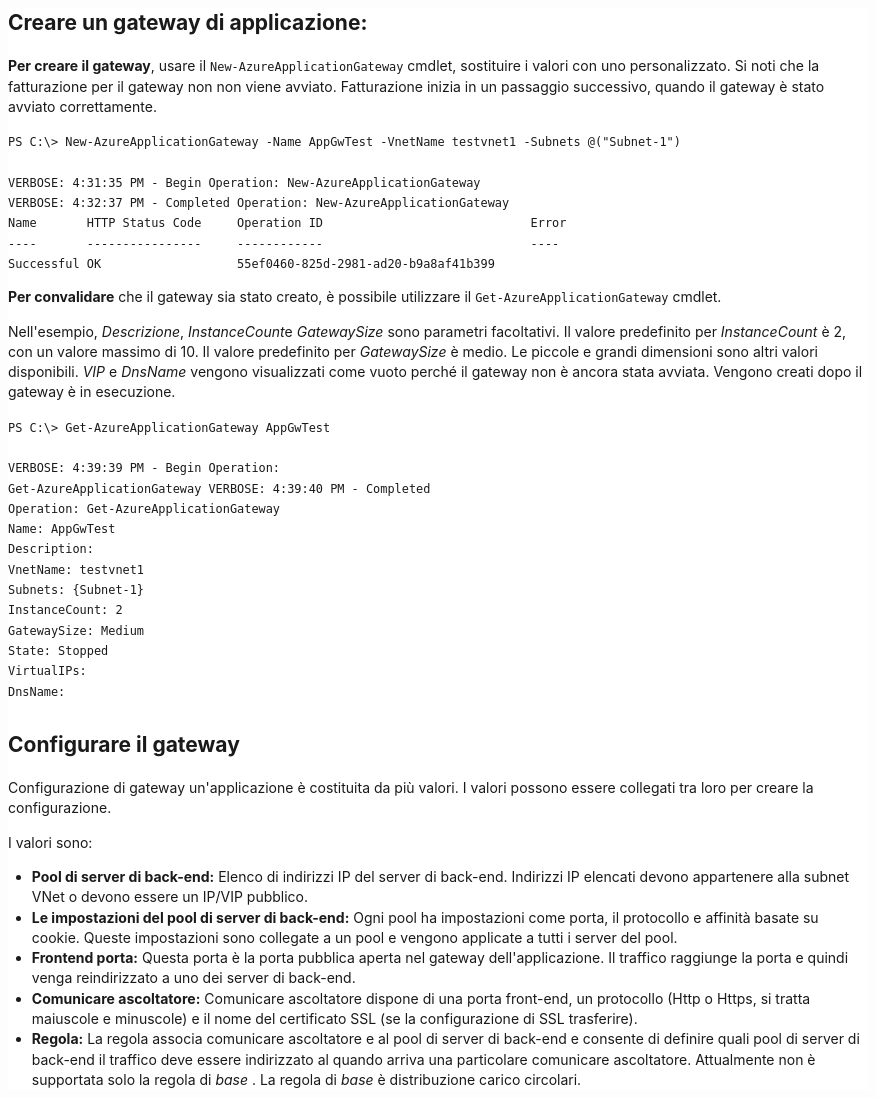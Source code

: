 

## <a name="create-an-application-gateway"></a>Creare un gateway di applicazione:

**Per creare il gateway**, usare il `New-AzureApplicationGateway` cmdlet, sostituire i valori con uno personalizzato. Si noti che la fatturazione per il gateway non non viene avviato. Fatturazione inizia in un passaggio successivo, quando il gateway è stato avviato correttamente.

    PS C:\> New-AzureApplicationGateway -Name AppGwTest -VnetName testvnet1 -Subnets @("Subnet-1")

    VERBOSE: 4:31:35 PM - Begin Operation: New-AzureApplicationGateway 
    VERBOSE: 4:32:37 PM - Completed Operation: New-AzureApplicationGateway
    Name       HTTP Status Code     Operation ID                             Error 
    ----       ----------------     ------------                             ----
    Successful OK                   55ef0460-825d-2981-ad20-b9a8af41b399

**Per convalidare** che il gateway sia stato creato, è possibile utilizzare il `Get-AzureApplicationGateway` cmdlet. 

Nell'esempio, *Descrizione*, *InstanceCount*e *GatewaySize* sono parametri facoltativi. Il valore predefinito per *InstanceCount* è 2, con un valore massimo di 10. Il valore predefinito per *GatewaySize* è medio. Le piccole e grandi dimensioni sono altri valori disponibili. *VIP* e *DnsName* vengono visualizzati come vuoto perché il gateway non è ancora stata avviata. Vengono creati dopo il gateway è in esecuzione. 

    PS C:\> Get-AzureApplicationGateway AppGwTest

    VERBOSE: 4:39:39 PM - Begin Operation:
    Get-AzureApplicationGateway VERBOSE: 4:39:40 PM - Completed 
    Operation: Get-AzureApplicationGateway
    Name: AppGwTest 
    Description: 
    VnetName: testvnet1 
    Subnets: {Subnet-1} 
    InstanceCount: 2 
    GatewaySize: Medium 
    State: Stopped 
    VirtualIPs: 
    DnsName:


## <a name="configure-the-gateway"></a>Configurare il gateway

Configurazione di gateway un'applicazione è costituita da più valori. I valori possono essere collegati tra loro per creare la configurazione.
 
I valori sono:

- **Pool di server di back-end:** Elenco di indirizzi IP del server di back-end. Indirizzi IP elencati devono appartenere alla subnet VNet o devono essere un IP/VIP pubblico. 
- **Le impostazioni del pool di server di back-end:** Ogni pool ha impostazioni come porta, il protocollo e affinità basate su cookie. Queste impostazioni sono collegate a un pool e vengono applicate a tutti i server del pool.
- **Frontend porta:** Questa porta è la porta pubblica aperta nel gateway dell'applicazione. Il traffico raggiunge la porta e quindi venga reindirizzato a uno dei server di back-end.
- **Comunicare ascoltatore:** Comunicare ascoltatore dispone di una porta front-end, un protocollo (Http o Https, si tratta maiuscole e minuscole) e il nome del certificato SSL (se la configurazione di SSL trasferire). 
- **Regola:** La regola associa comunicare ascoltatore e al pool di server di back-end e consente di definire quali pool di server di back-end il traffico deve essere indirizzato al quando arriva una particolare comunicare ascoltatore. Attualmente non è supportata solo la regola di *base* . La regola di *base* è distribuzione carico circolari.
